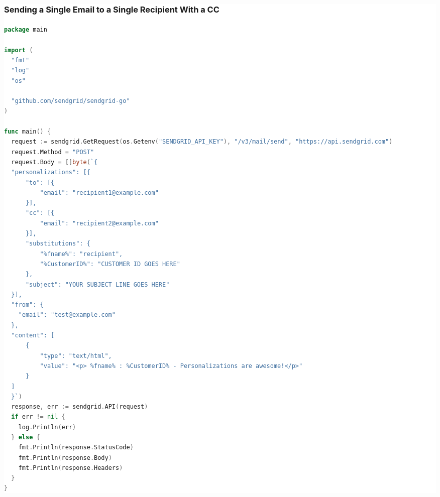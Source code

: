### Sending a Single Email to a Single Recipient With a CC

```go
package main

import (
  "fmt"
  "log"
  "os"

  "github.com/sendgrid/sendgrid-go"
)

func main() {
  request := sendgrid.GetRequest(os.Getenv("SENDGRID_API_KEY"), "/v3/mail/send", "https://api.sendgrid.com")
  request.Method = "POST"
  request.Body = []byte(`{
  "personalizations": [{
      "to": [{
          "email": "recipient1@example.com"
      }],
      "cc": [{
          "email": "recipient2@example.com"
      }],
      "substitutions": {
          "%fname%": "recipient",
          "%CustomerID%": "CUSTOMER ID GOES HERE"
      },
      "subject": "YOUR SUBJECT LINE GOES HERE"
  }],
  "from": {
    "email": "test@example.com"
  },
  "content": [
      {
          "type": "text/html",
          "value": "<p> %fname% : %CustomerID% - Personalizations are awesome!</p>"
      }
  ]
  }`)
  response, err := sendgrid.API(request)
  if err != nil {
    log.Println(err)
  } else {
    fmt.Println(response.StatusCode)
    fmt.Println(response.Body)
    fmt.Println(response.Headers)
  }
}
```
